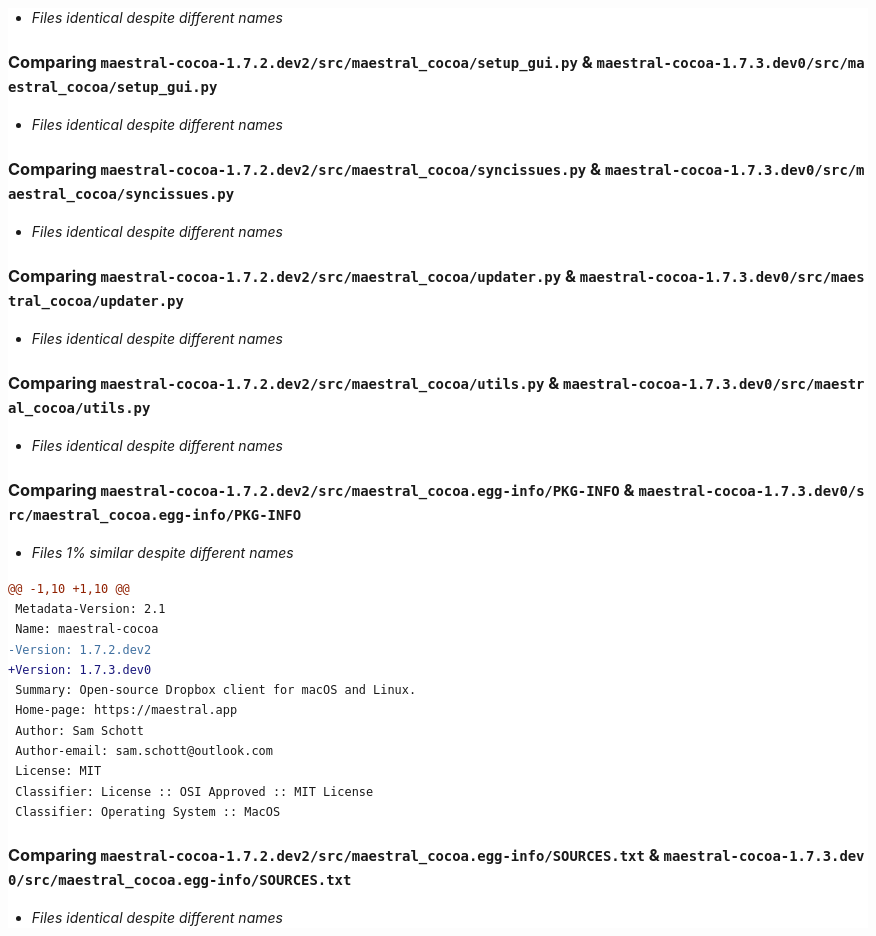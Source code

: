  * *Files identical despite different names*

### Comparing `maestral-cocoa-1.7.2.dev2/src/maestral_cocoa/setup_gui.py` & `maestral-cocoa-1.7.3.dev0/src/maestral_cocoa/setup_gui.py`

 * *Files identical despite different names*

### Comparing `maestral-cocoa-1.7.2.dev2/src/maestral_cocoa/syncissues.py` & `maestral-cocoa-1.7.3.dev0/src/maestral_cocoa/syncissues.py`

 * *Files identical despite different names*

### Comparing `maestral-cocoa-1.7.2.dev2/src/maestral_cocoa/updater.py` & `maestral-cocoa-1.7.3.dev0/src/maestral_cocoa/updater.py`

 * *Files identical despite different names*

### Comparing `maestral-cocoa-1.7.2.dev2/src/maestral_cocoa/utils.py` & `maestral-cocoa-1.7.3.dev0/src/maestral_cocoa/utils.py`

 * *Files identical despite different names*

### Comparing `maestral-cocoa-1.7.2.dev2/src/maestral_cocoa.egg-info/PKG-INFO` & `maestral-cocoa-1.7.3.dev0/src/maestral_cocoa.egg-info/PKG-INFO`

 * *Files 1% similar despite different names*

```diff
@@ -1,10 +1,10 @@
 Metadata-Version: 2.1
 Name: maestral-cocoa
-Version: 1.7.2.dev2
+Version: 1.7.3.dev0
 Summary: Open-source Dropbox client for macOS and Linux.
 Home-page: https://maestral.app
 Author: Sam Schott
 Author-email: sam.schott@outlook.com
 License: MIT
 Classifier: License :: OSI Approved :: MIT License
 Classifier: Operating System :: MacOS
```

### Comparing `maestral-cocoa-1.7.2.dev2/src/maestral_cocoa.egg-info/SOURCES.txt` & `maestral-cocoa-1.7.3.dev0/src/maestral_cocoa.egg-info/SOURCES.txt`

 * *Files identical despite different names*

